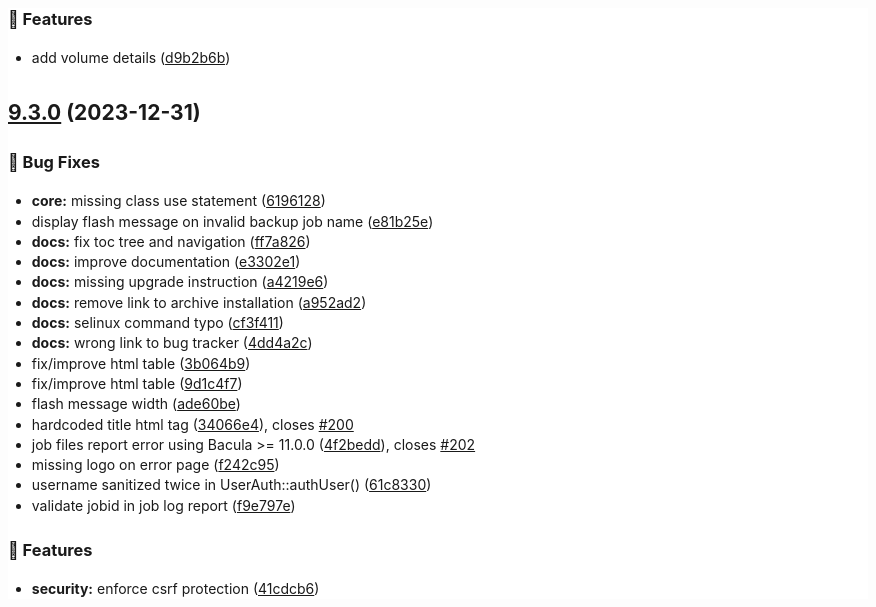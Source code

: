 
### 🚀 Features

* add volume details ([d9b2b6b](https://github.com/bacula-web/bacula-web/commit/d9b2b6bb0d46a0114daf057af69f02f051d6dc7d))

## [9.3.0](https://github.com/bacula-web/bacula-web/compare/v9.2.1...v9.3.0) (2023-12-31)


### 🐛 Bug Fixes

* **core:** missing class use statement ([6196128](https://github.com/bacula-web/bacula-web/commit/619612812f5664ac6f4e7d162e39f632936d339e))
* display flash message on invalid backup job name ([e81b25e](https://github.com/bacula-web/bacula-web/commit/e81b25e0619d67ec368f26bd85dcb5a25180b9ed))
* **docs:** fix toc tree and navigation ([ff7a826](https://github.com/bacula-web/bacula-web/commit/ff7a8268549128340f9615ee15d3415bdd20911e))
* **docs:** improve documentation ([e3302e1](https://github.com/bacula-web/bacula-web/commit/e3302e179d23ec5cd49c7defd1909fc43291493d))
* **docs:** missing upgrade instruction ([a4219e6](https://github.com/bacula-web/bacula-web/commit/a4219e66b1fac498276200bf3c88acb1948e3b21))
* **docs:** remove link to archive installation ([a952ad2](https://github.com/bacula-web/bacula-web/commit/a952ad2870af5c0b79364188e09dbaa185f467e9))
* **docs:** selinux command typo ([cf3f411](https://github.com/bacula-web/bacula-web/commit/cf3f41183886fae2b05eaf35ea87fbec0e96650d))
* **docs:** wrong link to bug tracker ([4dd4a2c](https://github.com/bacula-web/bacula-web/commit/4dd4a2cd52d2d1780ea6fc2db1afdfef79b40e5f))
* fix/improve html table ([3b064b9](https://github.com/bacula-web/bacula-web/commit/3b064b9e698dc1b83c4aa3fbdbe30d42b91e5323))
* fix/improve html table ([9d1c4f7](https://github.com/bacula-web/bacula-web/commit/9d1c4f7e8f46ca906747570d31f0c98e776390fd))
* flash message width ([ade60be](https://github.com/bacula-web/bacula-web/commit/ade60be624359015b807169807030f1cdb35fb62))
* hardcoded title html tag ([34066e4](https://github.com/bacula-web/bacula-web/commit/34066e4c4b3972c62c1c71fa84e537fb50ef0582)), closes [#200](https://github.com/bacula-web/bacula-web/issues/200)
* job files report error using Bacula &gt;= 11.0.0 ([4f2bedd](https://github.com/bacula-web/bacula-web/commit/4f2beddcf1efe0356181fe91ed419bdaa7b6706a)), closes [#202](https://github.com/bacula-web/bacula-web/issues/202)
* missing logo on error page ([f242c95](https://github.com/bacula-web/bacula-web/commit/f242c9508c5f794cd6298c0fd0a4fb2c1a0bb40b))
* username sanitized twice in UserAuth::authUser() ([61c8330](https://github.com/bacula-web/bacula-web/commit/61c8330101a510a74a5efc6301bde4d59aaf2eb5))
* validate jobid in job log report ([f9e797e](https://github.com/bacula-web/bacula-web/commit/f9e797e28b106ef69dc478432505db306bd40f7c))


### 🚀 Features

* **security:** enforce csrf protection ([41cdcb6](https://github.com/bacula-web/bacula-web/commit/41cdcb668de5bef92463419b864643afecb6bbd7))
